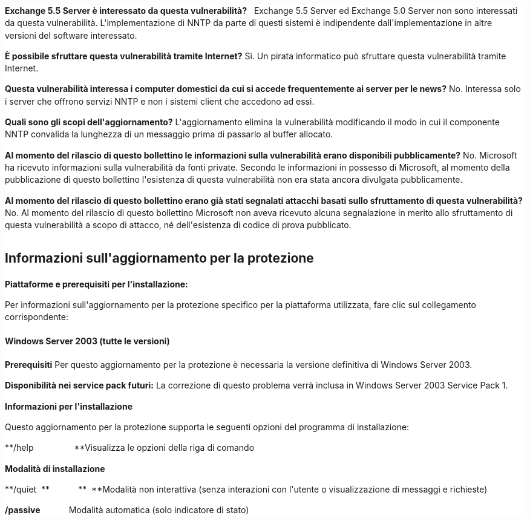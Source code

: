 **Exchange 5.5 Server è interessato da questa vulnerabilità?**  
Exchange 5.5 Server ed Exchange 5.0 Server non sono interessati da questa vulnerabilità. L'implementazione di NNTP da parte di questi sistemi è indipendente dall'implementazione in altre versioni del software interessato.

**È possibile sfruttare questa vulnerabilità tramite Internet?**
Sì. Un pirata informatico può sfruttare questa vulnerabilità tramite Internet.

**Questa vulnerabilità interessa i computer domestici da cui si accede frequentemente ai server per le news?**
No. Interessa solo i server che offrono servizi NNTP e non i sistemi client che accedono ad essi.

**Quali sono gli scopi dell'aggiornamento?**
L'aggiornamento elimina la vulnerabilità modificando il modo in cui il componente NNTP convalida la lunghezza di un messaggio prima di passarlo al buffer allocato.

**Al momento del rilascio di questo bollettino le informazioni sulla vulnerabilità erano disponibili pubblicamente?**
No. Microsoft ha ricevuto informazioni sulla vulnerabilità da fonti private. Secondo le informazioni in possesso di Microsoft, al momento della pubblicazione di questo bollettino l'esistenza di questa vulnerabilità non era stata ancora divulgata pubblicamente.

**Al momento del rilascio di questo bollettino erano già stati segnalati attacchi basati sullo sfruttamento di questa vulnerabilità?**
No. Al momento del rilascio di questo bollettino Microsoft non aveva ricevuto alcuna segnalazione in merito allo sfruttamento di questa vulnerabilità a scopo di attacco, né dell'esistenza di codice di prova pubblicato.

Informazioni sull'aggiornamento per la protezione
-------------------------------------------------

<span></span>
**Piattaforme e prerequisiti per l'installazione:**

Per informazioni sull'aggiornamento per la protezione specifico per la piattaforma utilizzata, fare clic sul collegamento corrispondente:

#### Windows Server 2003 (tutte le versioni)

**Prerequisiti**
Per questo aggiornamento per la protezione è necessaria la versione definitiva di Windows Server 2003.

**Disponibilità nei service pack futuri:**
La correzione di questo problema verrà inclusa in Windows Server 2003 Service Pack 1.

**Informazioni per l'installazione**

Questo aggiornamento per la protezione supporta le seguenti opzioni del programma di installazione:

**/help                 **Visualizza le opzioni della riga di comando

**Modalità di installazione**

**/quiet  **            **  **Modalità non interattiva (senza interazioni con l'utente o visualizzazione di messaggi e richieste)

**/passive**            Modalità automatica (solo indicatore di stato)
